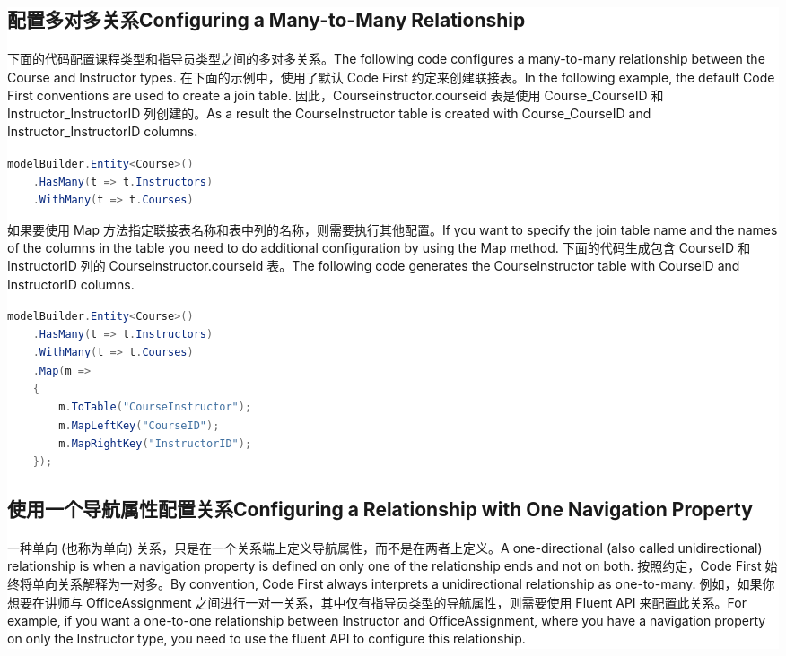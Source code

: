 ## <a name="configuring-a-many-to-many-relationship"></a><span data-ttu-id="f2e06-126">配置多对多关系</span><span class="sxs-lookup"><span data-stu-id="f2e06-126">Configuring a Many-to-Many Relationship</span></span>  

<span data-ttu-id="f2e06-127">下面的代码配置课程类型和指导员类型之间的多对多关系。</span><span class="sxs-lookup"><span data-stu-id="f2e06-127">The following code configures a many-to-many relationship between the Course and Instructor types.</span></span> <span data-ttu-id="f2e06-128">在下面的示例中，使用了默认 Code First 约定来创建联接表。</span><span class="sxs-lookup"><span data-stu-id="f2e06-128">In the following example, the default Code First conventions are used to create a join table.</span></span> <span data-ttu-id="f2e06-129">因此，Courseinstructor.courseid 表是使用 Course_CourseID 和 Instructor_InstructorID 列创建的。</span><span class="sxs-lookup"><span data-stu-id="f2e06-129">As a result the CourseInstructor table is created with Course_CourseID and Instructor_InstructorID columns.</span></span>  

``` csharp
modelBuilder.Entity<Course>()
    .HasMany(t => t.Instructors)
    .WithMany(t => t.Courses)
```  

<span data-ttu-id="f2e06-130">如果要使用 Map 方法指定联接表名称和表中列的名称，则需要执行其他配置。</span><span class="sxs-lookup"><span data-stu-id="f2e06-130">If you want to specify the join table name and the names of the columns in the table you need to do additional configuration by using the Map method.</span></span> <span data-ttu-id="f2e06-131">下面的代码生成包含 CourseID 和 InstructorID 列的 Courseinstructor.courseid 表。</span><span class="sxs-lookup"><span data-stu-id="f2e06-131">The following code generates the CourseInstructor table with CourseID and InstructorID columns.</span></span>  

``` csharp
modelBuilder.Entity<Course>()
    .HasMany(t => t.Instructors)
    .WithMany(t => t.Courses)
    .Map(m =>
    {
        m.ToTable("CourseInstructor");
        m.MapLeftKey("CourseID");
        m.MapRightKey("InstructorID");
    });
```  

## <a name="configuring-a-relationship-with-one-navigation-property"></a><span data-ttu-id="f2e06-132">使用一个导航属性配置关系</span><span class="sxs-lookup"><span data-stu-id="f2e06-132">Configuring a Relationship with One Navigation Property</span></span>  

<span data-ttu-id="f2e06-133">一种单向 (也称为单向) 关系，只是在一个关系端上定义导航属性，而不是在两者上定义。</span><span class="sxs-lookup"><span data-stu-id="f2e06-133">A one-directional (also called unidirectional) relationship is when a navigation property is defined on only one of the relationship ends and not on both.</span></span> <span data-ttu-id="f2e06-134">按照约定，Code First 始终将单向关系解释为一对多。</span><span class="sxs-lookup"><span data-stu-id="f2e06-134">By convention, Code First always interprets a unidirectional relationship as one-to-many.</span></span> <span data-ttu-id="f2e06-135">例如，如果你想要在讲师与 OfficeAssignment 之间进行一对一关系，其中仅有指导员类型的导航属性，则需要使用 Fluent API 来配置此关系。</span><span class="sxs-lookup"><span data-stu-id="f2e06-135">For example, if you want a one-to-one relationship between Instructor and OfficeAssignment, where you have a navigation property on only the Instructor type, you need to use the fluent API to configure this relationship.</span></span>  
